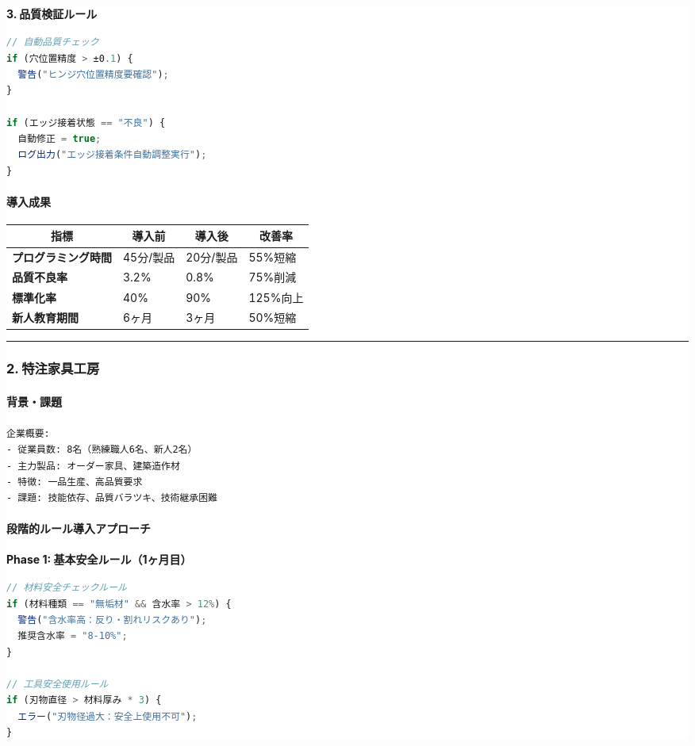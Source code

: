 ```javascript
```

**3. 品質検証ルール**
```javascript
// 自動品質チェック
if (穴位置精度 > ±0.1) {
  警告("ヒンジ穴位置精度要確認");
}

if (エッジ接着状態 == "不良") {
  自動修正 = true;
  ログ出力("エッジ接着条件自動調整実行");
}
```

#### **導入成果**
| 指標 | 導入前 | 導入後 | 改善率 |
|------|--------|--------|--------|
| **プログラミング時間** | 45分/製品 | 20分/製品 | 55%短縮 |
| **品質不良率** | 3.2% | 0.8% | 75%削減 |
| **標準化率** | 40% | 90% | 125%向上 |
| **新人教育期間** | 6ヶ月 | 3ヶ月 | 50%短縮 |

---

### **2. 特注家具工房**

#### **背景・課題**
```
企業概要:
- 従業員数: 8名（熟練職人6名、新人2名）
- 主力製品: オーダー家具、建築造作材
- 特徴: 一品生産、高品質要求
- 課題: 技能依存、品質バラツキ、技術継承困難
```

#### **段階的ルール導入アプローチ**

**Phase 1: 基本安全ルール（1ヶ月目）**
```javascript
// 材料安全チェックルール
if (材料種類 == "無垢材" && 含水率 > 12%) {
  警告("含水率高：反り・割れリスクあり");
  推奨含水率 = "8-10%";
}

// 工具安全使用ルール
if (刃物直径 > 材料厚み * 3) {
  エラー("刃物径過大：安全上使用不可");
}
```

